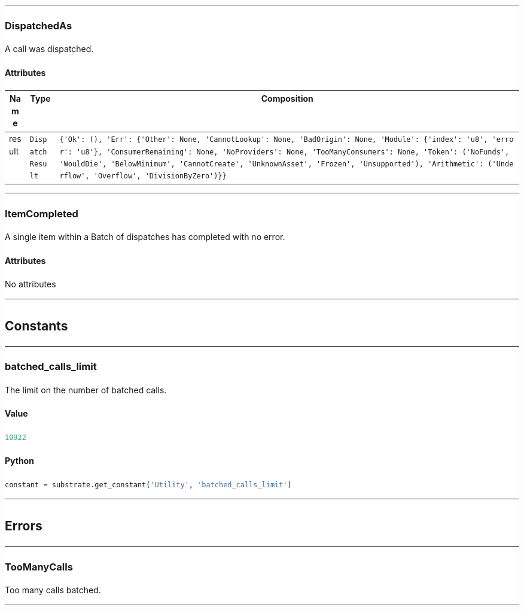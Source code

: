 ---------
### DispatchedAs
A call was dispatched.
#### Attributes
| Name | Type | Composition
| -------- | -------- | -------- |
| result | `DispatchResult` | ```{'Ok': (), 'Err': {'Other': None, 'CannotLookup': None, 'BadOrigin': None, 'Module': {'index': 'u8', 'error': 'u8'}, 'ConsumerRemaining': None, 'NoProviders': None, 'TooManyConsumers': None, 'Token': ('NoFunds', 'WouldDie', 'BelowMinimum', 'CannotCreate', 'UnknownAsset', 'Frozen', 'Unsupported'), 'Arithmetic': ('Underflow', 'Overflow', 'DivisionByZero')}}```

---------
### ItemCompleted
A single item within a Batch of dispatches has completed with no error.
#### Attributes
No attributes

---------
## Constants

---------
### batched_calls_limit
 The limit on the number of batched calls.
#### Value
```python
10922
```
#### Python
```python
constant = substrate.get_constant('Utility', 'batched_calls_limit')
```
---------
## Errors

---------
### TooManyCalls
Too many calls batched.

---------